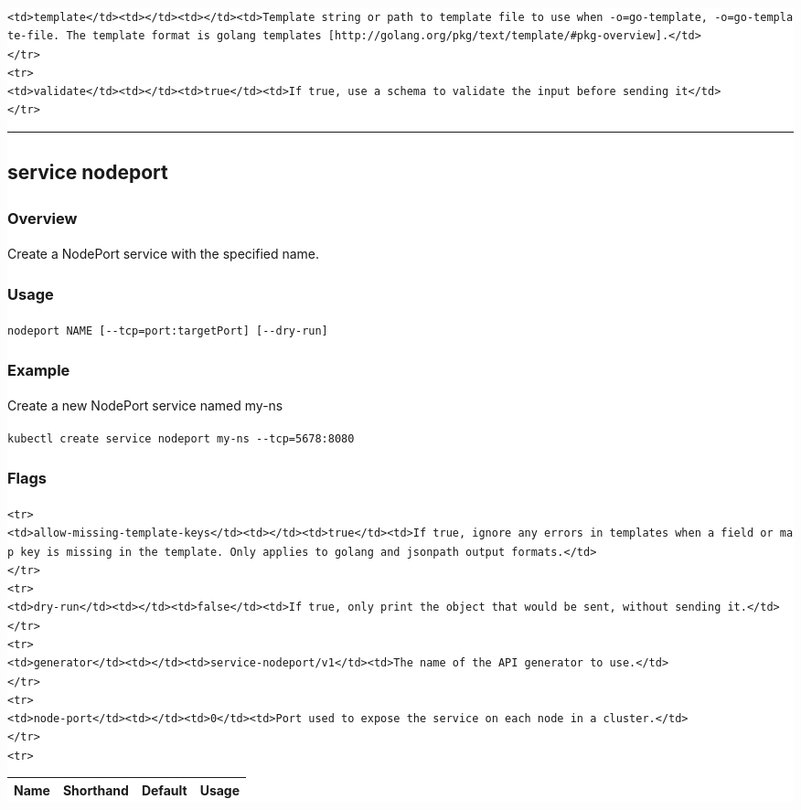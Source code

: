     <td>template</td><td></td><td></td><td>Template string or path to template file to use when -o=go-template, -o=go-template-file. The template format is golang templates [http://golang.org/pkg/text/template/#pkg-overview].</td>
    </tr>
    <tr>
    <td>validate</td><td></td><td>true</td><td>If true, use a schema to validate the input before sending it</td>
    </tr>
</tbody>
</table></div>



<hr>

## service nodeport


### Overview
Create a NodePort service with the specified name.

### Usage

`nodeport NAME [--tcp=port:targetPort] [--dry-run]`


### Example
 Create a new NodePort service named my-ns

```shell
kubectl create service nodeport my-ns --tcp=5678:8080
```




### Flags

<div class="table-responsive kubectl-flags-table"><table class="table table-bordered">
<thead class="thead-light">
<tr>
            <th>Name</th>
            <th>Shorthand</th>
            <th>Default</th>
            <th>Usage</th>
        </tr>
    </thead>
    <tbody>
    
    <tr>
    <td>allow-missing-template-keys</td><td></td><td>true</td><td>If true, ignore any errors in templates when a field or map key is missing in the template. Only applies to golang and jsonpath output formats.</td>
    </tr>
    <tr>
    <td>dry-run</td><td></td><td>false</td><td>If true, only print the object that would be sent, without sending it.</td>
    </tr>
    <tr>
    <td>generator</td><td></td><td>service-nodeport/v1</td><td>The name of the API generator to use.</td>
    </tr>
    <tr>
    <td>node-port</td><td></td><td>0</td><td>Port used to expose the service on each node in a cluster.</td>
    </tr>
    <tr>